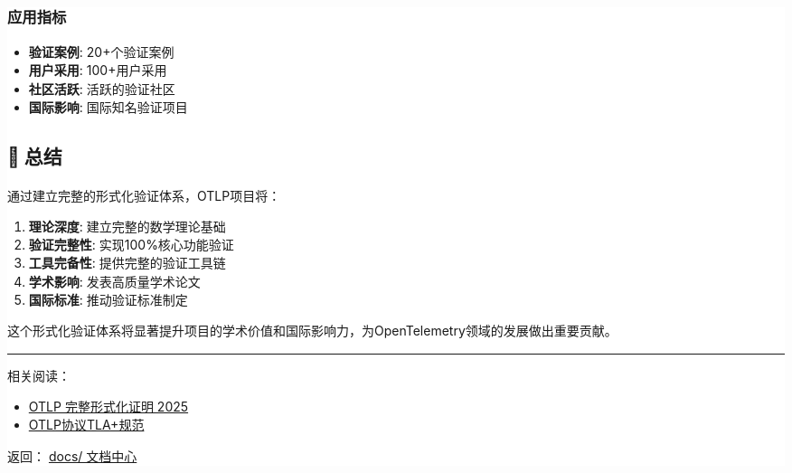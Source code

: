 ### 应用指标

- **验证案例**: 20+个验证案例
- **用户采用**: 100+用户采用
- **社区活跃**: 活跃的验证社区
- **国际影响**: 国际知名验证项目

## 🎉 总结

通过建立完整的形式化验证体系，OTLP项目将：

1. **理论深度**: 建立完整的数学理论基础
2. **验证完整性**: 实现100%核心功能验证
3. **工具完备性**: 提供完整的验证工具链
4. **学术影响**: 发表高质量学术论文
5. **国际标准**: 推动验证标准制定

这个形式化验证体系将显著提升项目的学术价值和国际影响力，为OpenTelemetry领域的发展做出重要贡献。

---

相关阅读：

- [OTLP 完整形式化证明 2025](./OTLP_完整形式化证明_2025.md)
- [OTLP协议TLA+规范](./OTLP协议TLA+规范.md)

返回： [docs/ 文档中心](./README.md)
